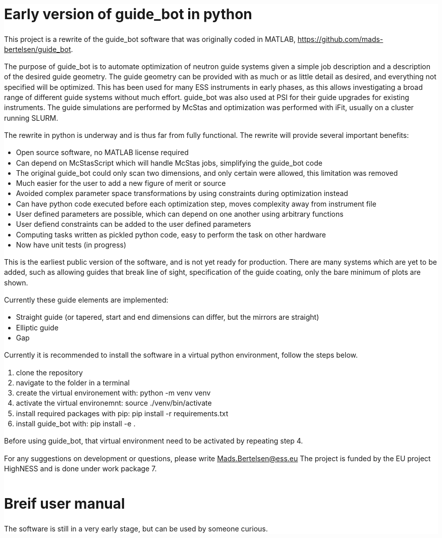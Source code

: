 # Early version of guide_bot in python

This project is a rewrite of the guide_bot software that was originally coded in MATLAB, https://github.com/mads-bertelsen/guide_bot.

The purpose of guide_bot is to automate optimization of neutron guide systems given a simple job description and a description of the desired guide geometry. The guide geometry can be provided with as much or as little detail as desired, and everything not specified will be optimized. This has been used for many ESS instruments in early phases, as this allows investigating a broad range of different guide systems without much effort. guide_bot was also used at PSI for their guide upgrades for existing instruments. The guide simulations are performed by McStas and optimization was performed with iFit, usually on a cluster running SLURM.

The rewrite in python is underway and is thus far from fully functional. The rewrite will provide several important benefits:

* Open source software, no MATLAB license required
* Can depend on McStasScript which will handle McStas jobs, simplifying the guide_bot code
* The original guide_bot could only scan two dimensions, and only certain were allowed, this limitation was removed
* Much easier for the user to add a new figure of merit or source
* Avoided complex parameter space transformations by using constraints during optimization instead
* Can have python code executed before each optimization step, moves complexity away from instrument file
* User defined parameters are possible, which can depend on one another using arbitrary functions
* User defiend constraints can be added to the user defined parameters
* Computing tasks written as pickled python code, easy to perform the task on other hardware
* Now have unit tests (in progress)

This is the earliest public version of the software, and is not yet ready for production. There are many systems which are yet to be added, such as allowing guides that break line of sight, specification of the guide coating, only the bare minimum of plots are shown.

Currently these guide elements are implemented:

* Straight guide (or tapered, start and end dimensions can differ, but the mirrors are straight)
* Elliptic guide
* Gap

Currently it is recommended to install the software in a virtual python environment, follow the steps below.

1) clone the repository
2) navigate to the folder in a terminal
3) create the virtual environement with: python -m venv venv
4) activate the virtual environemnt: source ./venv/bin/activate
5) install required packages with pip: pip install -r requirements.txt
6) install guide_bot with: pip install -e .

Before using guide_bot, that virtual environment need to be activated by repeating step 4.

For any suggestions on development or questions, please write Mads.Bertelsen@ess.eu
The project is funded by the EU project HighNESS and is done under work package 7.

# Breif user manual
The software is still in a very early stage, but can be used by someone curious.
